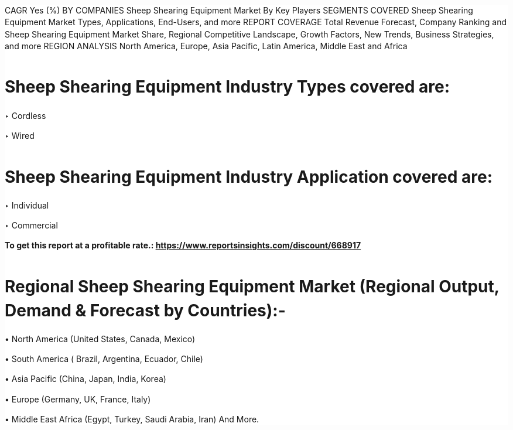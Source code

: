 <td>CAGR</td>
<td>Yes (%)</td>
</tr>
</tr>
<tr>
<td>BY COMPANIES</td>
<td>Sheep Shearing Equipment Market By Key Players</td>
</tr>
<tr>
<td>SEGMENTS COVERED</td>
<td>Sheep Shearing Equipment Market Types, Applications, End-Users, and more</td>
</tr>
<tr>
<td>REPORT COVERAGE</td>
<td>Total Revenue Forecast, Company Ranking and Sheep Shearing Equipment Market Share, Regional Competitive Landscape, Growth Factors, New Trends, Business Strategies, and more</td>
</tr>
<tr>
<td>REGION ANALYSIS</td>
<td>North America, Europe, Asia Pacific, Latin America, Middle East and Africa</td>
</tr>
</table>

# <strong>Sheep Shearing Equipment Industry Types covered are:</strong>

‣ Cordless

‣ Wired

# <strong>Sheep Shearing Equipment Industry Application covered are:</strong>

‣ Individual

‣ Commercial

<strong>To get this report at a profitable rate.: <a href=https://www.reportsinsights.com/discount/668917>https://www.reportsinsights.com/discount/668917</a></strong></font>

# <strong>Regional Sheep Shearing Equipment Market (Regional Output, Demand &amp; Forecast by Countries):-</strong>

• North America (United States, Canada, Mexico)

• South America ( Brazil, Argentina, Ecuador, Chile)

• Asia Pacific (China, Japan, India, Korea)

• Europe (Germany, UK, France, Italy)

• Middle East Africa (Egypt, Turkey, Saudi Arabia, Iran) And More.
